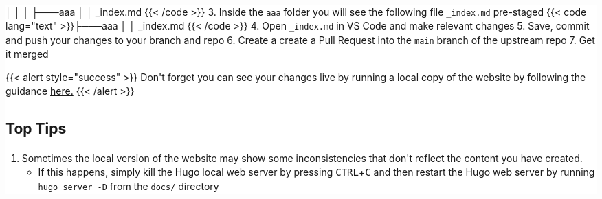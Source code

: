 │       │
│       ├───aaa
│       │       _index.md
{{< /code >}}
3. Inside the `aaa` folder you will see the following file `_index.md` pre-staged
{{< code lang="text" >}}├───aaa
│       │       _index.md
{{< /code >}}
4. Open `_index.md` in VS Code and make relevant changes
5. Save, commit and push your changes to your branch and repo
6. Create a [create a Pull Request](https://docs.github.com/pull-requests/collaborating-with-pull-requests/proposing-changes-to-your-work-with-pull-requests/creating-a-pull-request) into the `main` branch of the upstream repo
7. Get it merged

{{< alert style="success" >}}
Don't forget you can see your changes live by running a local copy of the website by following the guidance [here.](#run-and-access-a-local-copy-during-development)
{{< /alert >}}

## Top Tips

1. Sometimes the local version of the website may show some inconsistencies that don't reflect the content you have created.
     - If this happens, simply kill the Hugo local web server by pressing <kbd>CTRL</kbd>+<kbd>C</kbd> and then restart the Hugo web server by running `hugo server -D` from the `docs/` directory

